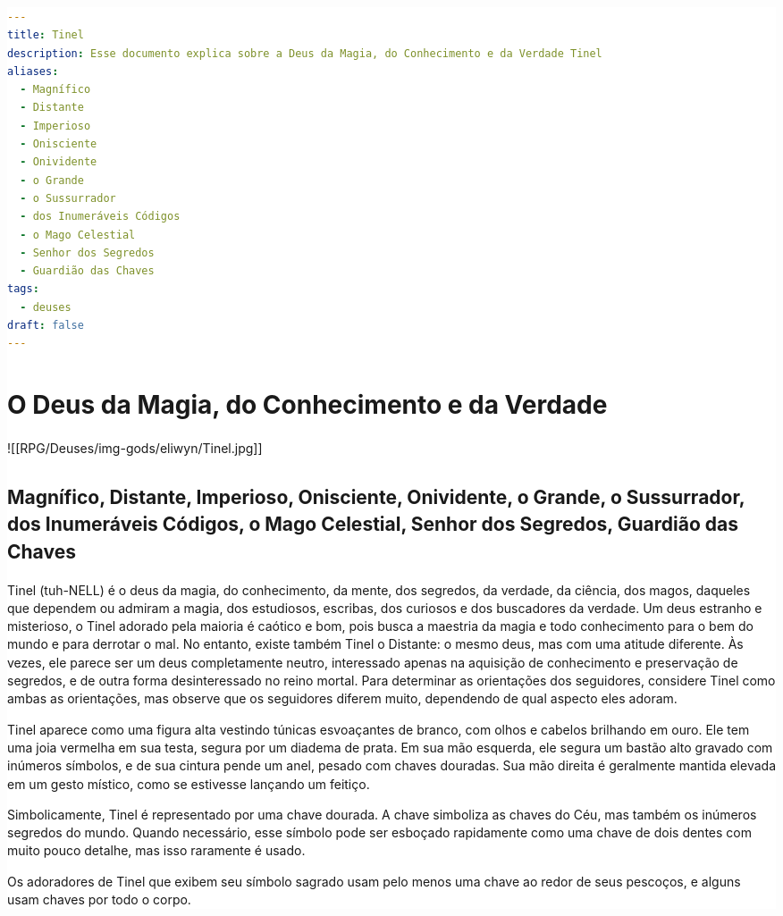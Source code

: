 ```yaml
---
title: Tinel
description: Esse documento explica sobre a Deus da Magia, do Conhecimento e da Verdade Tinel
aliases:
  - Magnífico
  - Distante
  - Imperioso
  - Onisciente
  - Onividente
  - o Grande
  - o Sussurrador
  - dos Inumeráveis Códigos
  - o Mago Celestial
  - Senhor dos Segredos
  - Guardião das Chaves
tags:
  - deuses
draft: false
---
```

# O Deus da Magia, do Conhecimento e da Verdade
![[RPG/Deuses/img-gods/eliwyn/Tinel.jpg]]

## Magnífico, Distante, Imperioso, Onisciente, Onividente, o Grande, o Sussurrador, dos Inumeráveis Códigos, o Mago Celestial, Senhor dos Segredos, Guardião das Chaves

Tinel (tuh-NELL) é o deus da magia, do conhecimento, da mente, dos segredos, da verdade, da ciência, dos magos, daqueles que dependem ou admiram a magia, dos estudiosos, escribas, dos curiosos e dos buscadores da verdade. Um deus estranho e misterioso, o Tinel adorado pela maioria é caótico e bom, pois busca a maestria da magia e todo conhecimento para o bem do mundo e para derrotar o mal. No entanto, existe também Tinel o Distante: o mesmo deus, mas com uma atitude diferente. Às vezes, ele parece ser um deus completamente neutro, interessado apenas na aquisição de conhecimento e preservação de segredos, e de outra forma desinteressado no reino mortal. Para determinar as orientações dos seguidores, considere Tinel como ambas as orientações, mas observe que os seguidores diferem muito, dependendo de qual aspecto eles adoram.

Tinel aparece como uma figura alta vestindo túnicas esvoaçantes de branco, com olhos e cabelos brilhando em ouro. Ele tem uma joia vermelha em sua testa, segura por um diadema de prata. Em sua mão esquerda, ele segura um bastão alto gravado com inúmeros símbolos, e de sua cintura pende um anel, pesado com chaves douradas. Sua mão direita é geralmente mantida elevada em um gesto místico, como se estivesse lançando um feitiço.

Simbolicamente, Tinel é representado por uma chave dourada. A chave simboliza as chaves do Céu, mas também os inúmeros segredos do mundo. Quando necessário, esse símbolo pode ser esboçado rapidamente como uma chave de dois dentes com muito pouco detalhe, mas isso raramente é usado.

Os adoradores de Tinel que exibem seu símbolo sagrado usam pelo menos uma chave ao redor de seus pescoços, e alguns usam chaves por todo o corpo.
